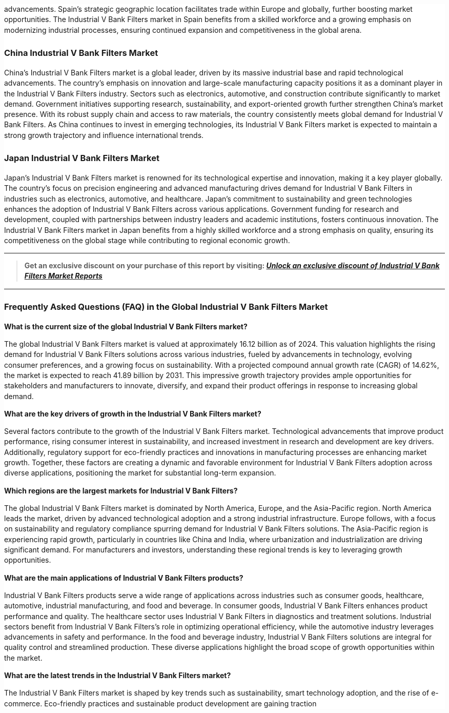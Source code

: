 advancements. Spain&rsquo;s strategic geographic location facilitates trade within Europe and globally, further boosting market opportunities. The Industrial V Bank Filters market in Spain benefits from a skilled workforce and a growing emphasis on modernizing industrial processes, ensuring continued expansion and competitiveness in the global arena.</p><h3>China Industrial V Bank Filters Market</h3><p>China&rsquo;s Industrial V Bank Filters market is a global leader, driven by its massive industrial base and rapid technological advancements. The country&rsquo;s emphasis on innovation and large-scale manufacturing capacity positions it as a dominant player in the Industrial V Bank Filters industry. Sectors such as electronics, automotive, and construction contribute significantly to market demand. Government initiatives supporting research, sustainability, and export-oriented growth further strengthen China&rsquo;s market presence. With its robust supply chain and access to raw materials, the country consistently meets global demand for Industrial V Bank Filters. As China continues to invest in emerging technologies, its Industrial V Bank Filters market is expected to maintain a strong growth trajectory and influence international trends.</p><h3>Japan Industrial V Bank Filters Market</h3><p>Japan&rsquo;s Industrial V Bank Filters market is renowned for its technological expertise and innovation, making it a key player globally. The country&rsquo;s focus on precision engineering and advanced manufacturing drives demand for Industrial V Bank Filters in industries such as electronics, automotive, and healthcare. Japan&rsquo;s commitment to sustainability and green technologies enhances the adoption of Industrial V Bank Filters across various applications. Government funding for research and development, coupled with partnerships between industry leaders and academic institutions, fosters continuous innovation. The Industrial V Bank Filters market in Japan benefits from a highly skilled workforce and a strong emphasis on quality, ensuring its competitiveness on the global stage while contributing to regional economic growth.</p><hr /><blockquote><p><strong>Get an exclusive discount on your purchase of this report by visiting: <em><a href="://marketresearchpulse.com/ask-for-discount/30363?utm_source=Github&amp;utm_medium=091">Unlock an exclusive discount of Industrial V Bank Filters Market Reports</a></em>&nbsp;</strong></p></blockquote><hr /><h3>Frequently Asked Questions (FAQ) in the Global Industrial V Bank Filters Market</h3><p><strong>What is the current size of the global Industrial V Bank Filters market?</strong></p><p>The global Industrial V Bank Filters market is valued at approximately 16.12 billion as of 2024. This valuation highlights the rising demand for Industrial V Bank Filters solutions across various industries, fueled by advancements in technology, evolving consumer preferences, and a growing focus on sustainability. With a projected compound annual growth rate (CAGR) of 14.62%, the market is expected to reach 41.89 billion by 2031. This impressive growth trajectory provides ample opportunities for stakeholders and manufacturers to innovate, diversify, and expand their product offerings in response to increasing global demand.</p><p><strong>What are the key drivers of growth in the Industrial V Bank Filters market?</strong></p><p>Several factors contribute to the growth of the Industrial V Bank Filters market. Technological advancements that improve product performance, rising consumer interest in sustainability, and increased investment in research and development are key drivers. Additionally, regulatory support for eco-friendly practices and innovations in manufacturing processes are enhancing market growth. Together, these factors are creating a dynamic and favorable environment for Industrial V Bank Filters adoption across diverse applications, positioning the market for substantial long-term expansion.</p><p><strong>Which regions are the largest markets for Industrial V Bank Filters?</strong></p><p>The global Industrial V Bank Filters market is dominated by North America, Europe, and the Asia-Pacific region. North America leads the market, driven by advanced technological adoption and a strong industrial infrastructure. Europe follows, with a focus on sustainability and regulatory compliance spurring demand for Industrial V Bank Filters solutions. The Asia-Pacific region is experiencing rapid growth, particularly in countries like China and India, where urbanization and industrialization are driving significant demand. For manufacturers and investors, understanding these regional trends is key to leveraging growth opportunities.</p><p><strong>What are the main applications of Industrial V Bank Filters products?</strong></p><p>Industrial V Bank Filters products serve a wide range of applications across industries such as consumer goods, healthcare, automotive, industrial manufacturing, and food and beverage. In consumer goods, Industrial V Bank Filters enhances product performance and quality. The healthcare sector uses Industrial V Bank Filters in diagnostics and treatment solutions. Industrial sectors benefit from Industrial V Bank Filters&rsquo;s role in optimizing operational efficiency, while the automotive industry leverages advancements in safety and performance. In the food and beverage industry, Industrial V Bank Filters solutions are integral for quality control and streamlined production. These diverse applications highlight the broad scope of growth opportunities within the market.</p><p><strong>What are the latest trends in the Industrial V Bank Filters market?</strong></p><p>The Industrial V Bank Filters market is shaped by key trends such as sustainability, smart technology adoption, and the rise of e-commerce. Eco-friendly practices and sustainable product development are gaining traction